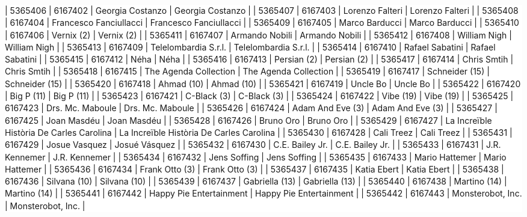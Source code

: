 | 5365406 | 6167402 | Georgia Costanzo | Georgia Costanzo |
| 5365407 | 6167403 | Lorenzo Falteri | Lorenzo Falteri |
| 5365408 | 6167404 | Francesco Fanciullacci | Francesco Fanciullacci |
| 5365409 | 6167405 | Marco Barducci | Marco Barducci |
| 5365410 | 6167406 | Vernix (2) | Vernix (2) |
| 5365411 | 6167407 | Armando Nobili | Armando Nobili |
| 5365412 | 6167408 | William Nigh | William Nigh |
| 5365413 | 6167409 | Telelombardia S.r.l. | Telelombardia S.r.l. |
| 5365414 | 6167410 | Rafael Sabatini | Rafael Sabatini |
| 5365415 | 6167412 | Néha | Néha |
| 5365416 | 6167413 | Persian (2) | Persian (2) |
| 5365417 | 6167414 | Chris Smtih | Chris Smtih |
| 5365418 | 6167415 | The Agenda Collection | The Agenda Collection |
| 5365419 | 6167417 | Schneider (15) | Schneider (15) |
| 5365420 | 6167418 | Ahmad (10) | Ahmad (10) |
| 5365421 | 6167419 | Uncle Bo | Uncle Bo |
| 5365422 | 6167420 | Big P (11) | Big P (11) |
| 5365423 | 6167421 | C-Black (3) | C-Black (3) |
| 5365424 | 6167422 | Vibe (19) | Vibe (19) |
| 5365425 | 6167423 | Drs. Mc. Maboule | Drs. Mc. Maboule |
| 5365426 | 6167424 | Adam And Eve (3) | Adam And Eve (3) |
| 5365427 | 6167425 | Joan Masdéu | Joan Masdéu |
| 5365428 | 6167426 | Bruno Oro | Bruno Oro |
| 5365429 | 6167427 | La Increïble Història De Carles Carolina | La Increïble Història De Carles Carolina |
| 5365430 | 6167428 | Cali Treez | Cali Treez |
| 5365431 | 6167429 | Josue Vasquez | Josué Vásquez |
| 5365432 | 6167430 | C.E. Bailey Jr. | C.E. Bailey Jr. |
| 5365433 | 6167431 | J.R. Kennemer | J.R. Kennemer |
| 5365434 | 6167432 | Jens Soffing | Jens Soffing |
| 5365435 | 6167433 | Mario Hattemer | Mario Hattemer |
| 5365436 | 6167434 | Frank Otto (3) | Frank Otto (3) |
| 5365437 | 6167435 | Katia Ebert | Katia Ebert |
| 5365438 | 6167436 | Silvana (10) | Silvana (10) |
| 5365439 | 6167437 | Gabriella (13) | Gabriella (13) |
| 5365440 | 6167438 | Martino (14) | Martino (14) |
| 5365441 | 6167442 | Happy Pie Entertainment | Happy Pie Entertainment |
| 5365442 | 6167443 | Monsterobot, Inc. | Monsterobot, Inc. |